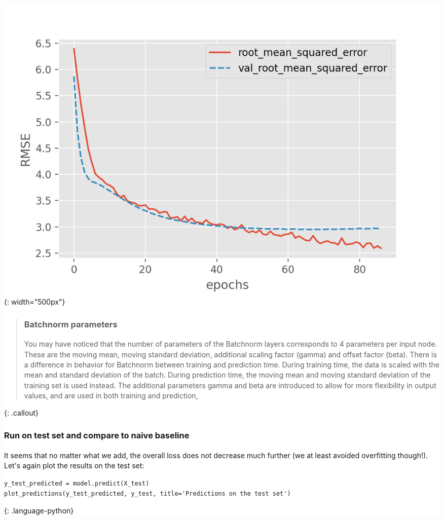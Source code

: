 ![Output of plotting sample](../fig/03_training_history_5_rmse_batchnorm.png){: width="500px"}

> ### Batchnorm parameters
>
> You may have noticed that the number of parameters of the Batchnorm layers corresponds to
> 4 parameters per input node.
> These are the moving mean, moving standard deviation, additional scaling factor (gamma) and offset factor (beta).
> There is a difference in behavior for Batchnorm between training and prediction time.
> During training time, the data is scaled with the mean and standard deviation of the batch.
> During prediction time, the moving mean and moving standard deviation of the training set is used instead.
> The additional parameters gamma and beta are introduced to allow for more flexibility in output values, and are used in both training and prediction,
>
{: .callout}

### Run on test set and compare to naive baseline

It seems that no matter what we add, the overall loss does not decrease much further (we at least avoided overfitting though!).
Let's again plot the results on the test set:
~~~
y_test_predicted = model.predict(X_test)
plot_predictions(y_test_predicted, y_test, title='Predictions on the test set')
~~~
{: .language-python}
